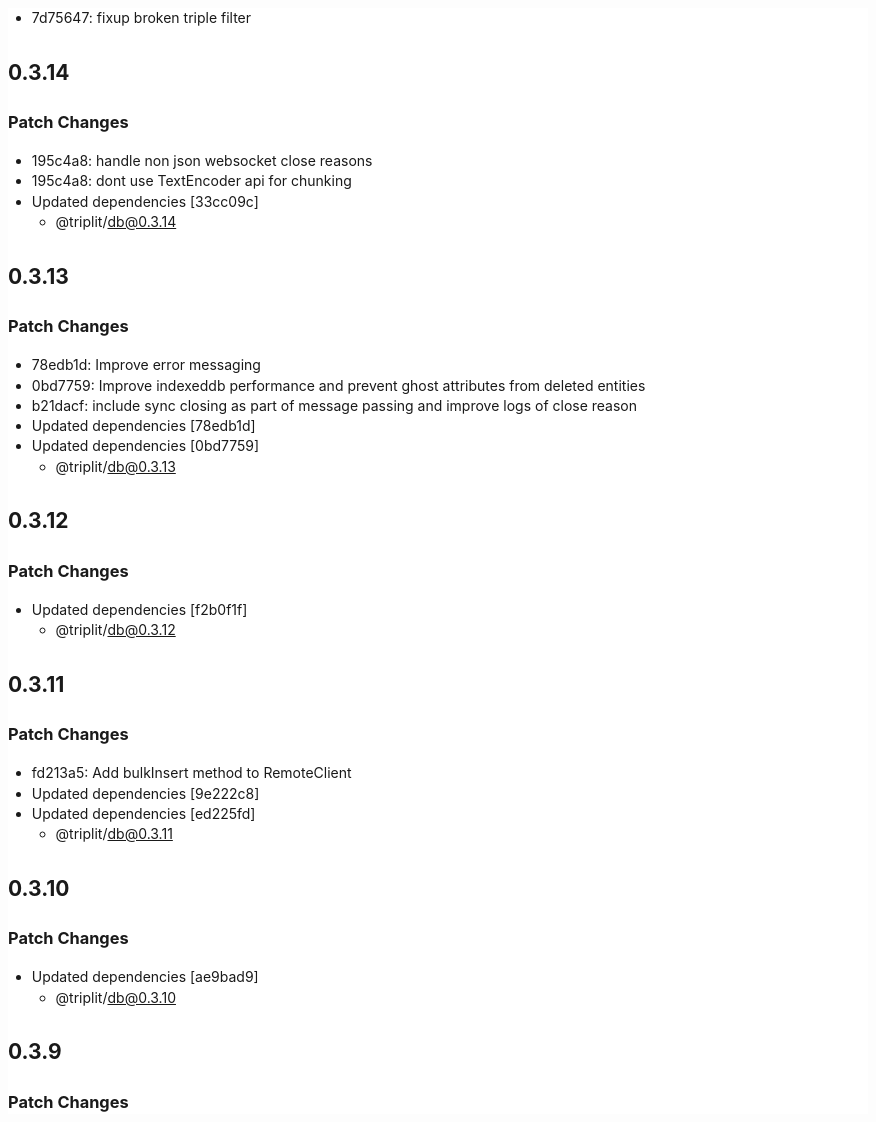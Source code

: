 - 7d75647: fixup broken triple filter

## 0.3.14

### Patch Changes

- 195c4a8: handle non json websocket close reasons
- 195c4a8: dont use TextEncoder api for chunking
- Updated dependencies [33cc09c]
  - @triplit/db@0.3.14

## 0.3.13

### Patch Changes

- 78edb1d: Improve error messaging
- 0bd7759: Improve indexeddb performance and prevent ghost attributes from deleted entities
- b21dacf: include sync closing as part of message passing and improve logs of close reason
- Updated dependencies [78edb1d]
- Updated dependencies [0bd7759]
  - @triplit/db@0.3.13

## 0.3.12

### Patch Changes

- Updated dependencies [f2b0f1f]
  - @triplit/db@0.3.12

## 0.3.11

### Patch Changes

- fd213a5: Add bulkInsert method to RemoteClient
- Updated dependencies [9e222c8]
- Updated dependencies [ed225fd]
  - @triplit/db@0.3.11

## 0.3.10

### Patch Changes

- Updated dependencies [ae9bad9]
  - @triplit/db@0.3.10

## 0.3.9

### Patch Changes
